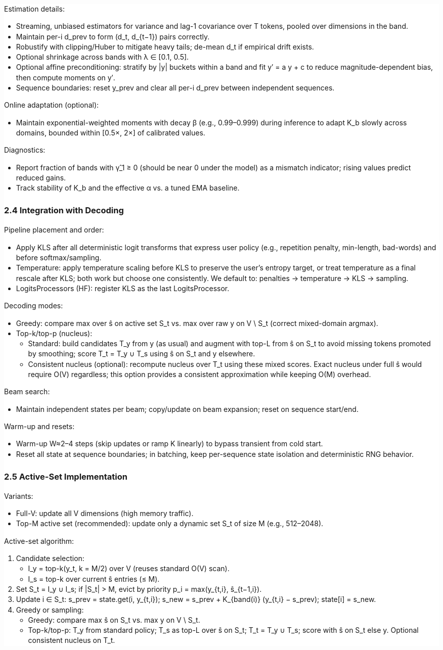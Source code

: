 Estimation details:
- Streaming, unbiased estimators for variance and lag-1 covariance over T tokens, pooled over dimensions in the band.
- Maintain per-i d_prev to form (d_t, d_{t−1}) pairs correctly.
- Robustify with clipping/Huber to mitigate heavy tails; de-mean d_t if empirical drift exists.
- Optional shrinkage across bands with λ ∈ [0.1, 0.5].
- Optional affine preconditioning: stratify by |y| buckets within a band and fit y′ = a y + c to reduce magnitude-dependent bias, then compute moments on y′.
- Sequence boundaries: reset y_prev and clear all per-i d_prev between independent sequences.

Online adaptation (optional):
- Maintain exponential-weighted moments with decay β (e.g., 0.99–0.999) during inference to adapt K_b slowly across domains, bounded within [0.5×, 2×] of calibrated values.

Diagnostics:
- Report fraction of bands with γ̂_1 ≥ 0 (should be near 0 under the model) as a mismatch indicator; rising values predict reduced gains.
- Track stability of K_b and the effective α vs. a tuned EMA baseline.

### 2.4 Integration with Decoding

Pipeline placement and order:
- Apply KLS after all deterministic logit transforms that express user policy (e.g., repetition penalty, min-length, bad-words) and before softmax/sampling.
- Temperature: apply temperature scaling before KLS to preserve the user’s entropy target, or treat temperature as a final rescale after KLS; both work but choose one consistently. We default to: penalties → temperature → KLS → sampling.
- LogitsProcessors (HF): register KLS as the last LogitsProcessor.

Decoding modes:
- Greedy: compare max over ŝ on active set S_t vs. max over raw y on V \ S_t (correct mixed-domain argmax).
- Top-k/top-p (nucleus):
  - Standard: build candidates T_y from y (as usual) and augment with top-L from ŝ on S_t to avoid missing tokens promoted by smoothing; score T_t = T_y ∪ T_s using ŝ on S_t and y elsewhere.
  - Consistent nucleus (optional): recompute nucleus over T_t using these mixed scores. Exact nucleus under full ŝ would require O(V) regardless; this option provides a consistent approximation while keeping O(M) overhead.

Beam search:
- Maintain independent states per beam; copy/update on beam expansion; reset on sequence start/end.

Warm-up and resets:
- Warm-up W≈2–4 steps (skip updates or ramp K linearly) to bypass transient from cold start.
- Reset all state at sequence boundaries; in batching, keep per-sequence state isolation and deterministic RNG behavior.

### 2.5 Active-Set Implementation

Variants:
- Full-V: update all V dimensions (high memory traffic).
- Top-M active set (recommended): update only a dynamic set S_t of size M (e.g., 512–2048).

Active-set algorithm:
1) Candidate selection:
   - I_y = top-k(y_t, k = M/2) over V (reuses standard O(V) scan).
   - I_s = top-k over current ŝ entries (≤ M).
2) Set S_t = I_y ∪ I_s; if |S_t| > M, evict by priority p_i = max(y_{t,i}, ŝ_{t−1,i}).
3) Update i ∈ S_t: s_prev = state.get(i, y_{t,i}); s_new = s_prev + K_{band(i)} (y_{t,i} − s_prev); state[i] = s_new.
4) Greedy or sampling:
   - Greedy: compare max ŝ on S_t vs. max y on V \ S_t.
   - Top-k/top-p: T_y from standard policy; T_s as top-L over ŝ on S_t; T_t = T_y ∪ T_s; score with ŝ on S_t else y. Optional consistent nucleus on T_t.
